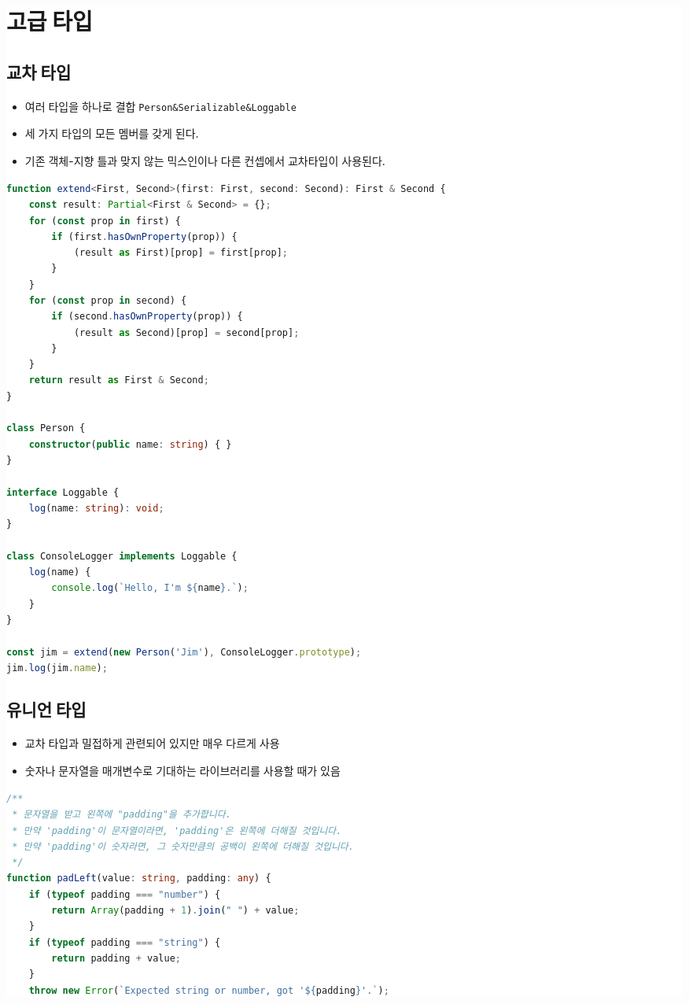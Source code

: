# 고급 타입

## 교차 타입

- 여러 타입을 하나로 결합  `Person&Serializable&Loggable`

- 세 가지 타입의 모든 멤버를 갖게 된다.

- 기존 객체-지향 틀과 맞지 않는 믹스인이나 다른 컨셉에서 교차타입이 사용된다.

```ts
function extend<First, Second>(first: First, second: Second): First & Second {
    const result: Partial<First & Second> = {};
    for (const prop in first) {
        if (first.hasOwnProperty(prop)) {
            (result as First)[prop] = first[prop];
        }
    }
    for (const prop in second) {
        if (second.hasOwnProperty(prop)) {
            (result as Second)[prop] = second[prop];
        }
    }
    return result as First & Second;
}

class Person {
    constructor(public name: string) { }
}

interface Loggable {
    log(name: string): void;
}

class ConsoleLogger implements Loggable {
    log(name) {
        console.log(`Hello, I'm ${name}.`);
    }
}

const jim = extend(new Person('Jim'), ConsoleLogger.prototype);
jim.log(jim.name);
```

## 유니언 타입

- 교차 타입과 밀접하게 관련되어 있지만 매우 다르게 사용

- 숫자나 문자열을 매개변수로 기대하는 라이브러리를 사용할 때가 있음

```ts
/**
 * 문자열을 받고 왼쪽에 "padding"을 추가합니다.
 * 만약 'padding'이 문자열이라면, 'padding'은 왼쪽에 더해질 것입니다.
 * 만약 'padding'이 숫자라면, 그 숫자만큼의 공백이 왼쪽에 더해질 것입니다.
 */
function padLeft(value: string, padding: any) {
    if (typeof padding === "number") {
        return Array(padding + 1).join(" ") + value;
    }
    if (typeof padding === "string") {
        return padding + value;
    }
    throw new Error(`Expected string or number, got '${padding}'.`);
```